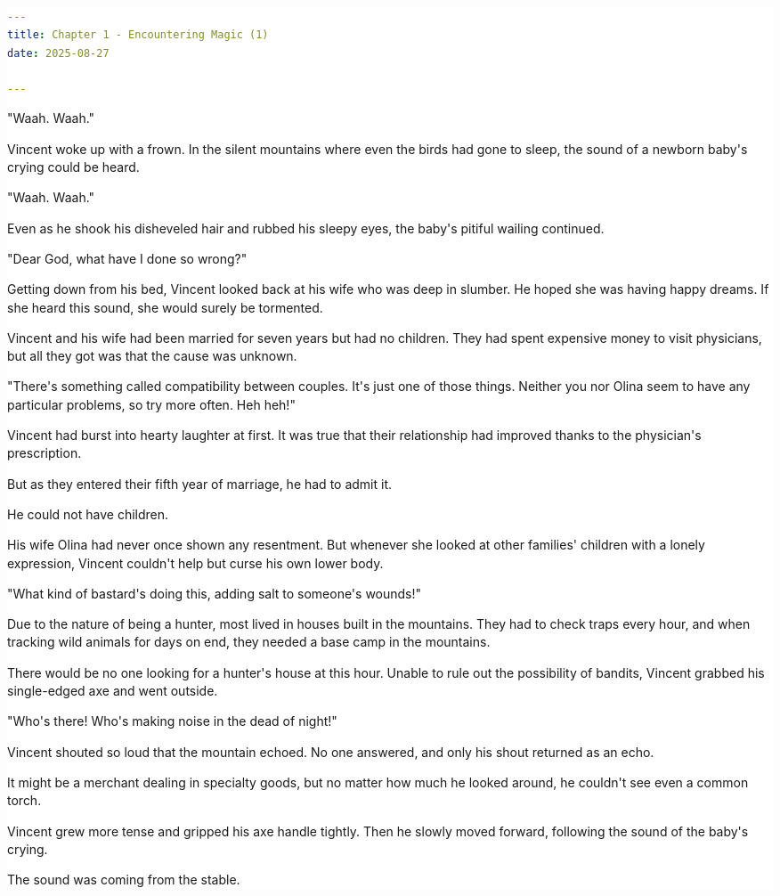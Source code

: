 ```yaml
---
title: Chapter 1 - Encountering Magic (1)
date: 2025-08-27

---
```


"Waah. Waah."

Vincent woke up with a frown. In the silent mountains where even the birds had gone to sleep, the sound of a newborn baby's crying could be heard.

"Waah. Waah."

Even as he shook his disheveled hair and rubbed his sleepy eyes, the baby's pitiful wailing continued.

"Dear God, what have I done so wrong?"

Getting down from his bed, Vincent looked back at his wife who was deep in slumber. He hoped she was having happy dreams. If she heard this sound, she would surely be tormented.

Vincent and his wife had been married for seven years but had no children. They had spent expensive money to visit physicians, but all they got was that the cause was unknown.

"There's something called compatibility between couples. It's just one of those things. Neither you nor Olina seem to have any particular problems, so try more often. Heh heh!"

Vincent had burst into hearty laughter at first. It was true that their relationship had improved thanks to the physician's prescription.

But as they entered their fifth year of marriage, he had to admit it.

He could not have children.

His wife Olina had never once shown any resentment. But whenever she looked at other families' children with a lonely expression, Vincent couldn't help but curse his own lower body.

"What kind of bastard's doing this, adding salt to someone's wounds!"

Due to the nature of being a hunter, most lived in houses built in the mountains. They had to check traps every hour, and when tracking wild animals for days on end, they needed a base camp in the mountains.

There would be no one looking for a hunter's house at this hour. Unable to rule out the possibility of bandits, Vincent grabbed his single-edged axe and went outside.

"Who's there! Who's making noise in the dead of night!"

Vincent shouted so loud that the mountain echoed. No one answered, and only his shout returned as an echo.

It might be a merchant dealing in specialty goods, but no matter how much he looked around, he couldn't see even a common torch.

Vincent grew more tense and gripped his axe handle tightly. Then he slowly moved forward, following the sound of the baby's crying.

The sound was coming from the stable.
